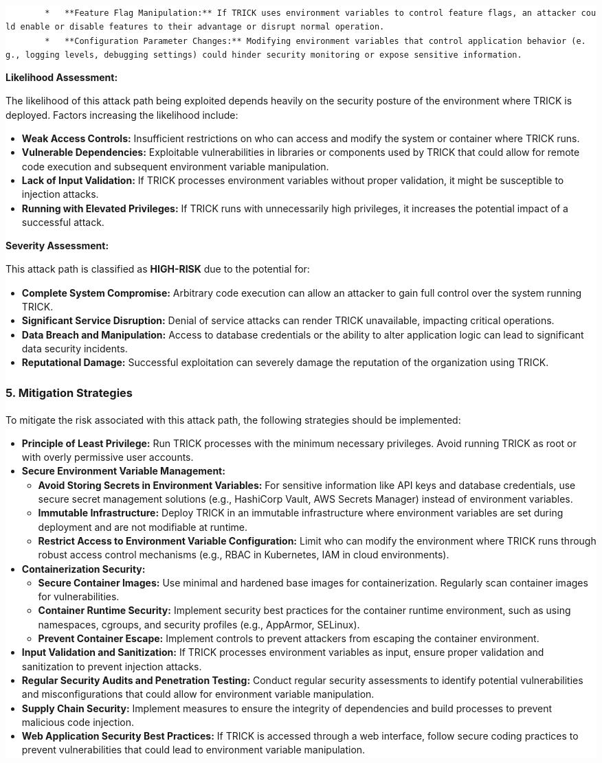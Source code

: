             *   **Feature Flag Manipulation:** If TRICK uses environment variables to control feature flags, an attacker could enable or disable features to their advantage or disrupt normal operation.
            *   **Configuration Parameter Changes:** Modifying environment variables that control application behavior (e.g., logging levels, debugging settings) could hinder security monitoring or expose sensitive information.

**Likelihood Assessment:**

The likelihood of this attack path being exploited depends heavily on the security posture of the environment where TRICK is deployed. Factors increasing the likelihood include:

*   **Weak Access Controls:** Insufficient restrictions on who can access and modify the system or container where TRICK runs.
*   **Vulnerable Dependencies:** Exploitable vulnerabilities in libraries or components used by TRICK that could allow for remote code execution and subsequent environment variable manipulation.
*   **Lack of Input Validation:** If TRICK processes environment variables without proper validation, it might be susceptible to injection attacks.
*   **Running with Elevated Privileges:** If TRICK runs with unnecessarily high privileges, it increases the potential impact of a successful attack.

**Severity Assessment:**

This attack path is classified as **HIGH-RISK** due to the potential for:

*   **Complete System Compromise:** Arbitrary code execution can allow an attacker to gain full control over the system running TRICK.
*   **Significant Service Disruption:** Denial of service attacks can render TRICK unavailable, impacting critical operations.
*   **Data Breach and Manipulation:** Access to database credentials or the ability to alter application logic can lead to significant data security incidents.
*   **Reputational Damage:** Successful exploitation can severely damage the reputation of the organization using TRICK.

### 5. Mitigation Strategies

To mitigate the risk associated with this attack path, the following strategies should be implemented:

*   **Principle of Least Privilege:** Run TRICK processes with the minimum necessary privileges. Avoid running TRICK as root or with overly permissive user accounts.
*   **Secure Environment Variable Management:**
    *   **Avoid Storing Secrets in Environment Variables:**  For sensitive information like API keys and database credentials, use secure secret management solutions (e.g., HashiCorp Vault, AWS Secrets Manager) instead of environment variables.
    *   **Immutable Infrastructure:** Deploy TRICK in an immutable infrastructure where environment variables are set during deployment and are not modifiable at runtime.
    *   **Restrict Access to Environment Variable Configuration:** Limit who can modify the environment where TRICK runs through robust access control mechanisms (e.g., RBAC in Kubernetes, IAM in cloud environments).
*   **Containerization Security:**
    *   **Secure Container Images:** Use minimal and hardened base images for containerization. Regularly scan container images for vulnerabilities.
    *   **Container Runtime Security:** Implement security best practices for the container runtime environment, such as using namespaces, cgroups, and security profiles (e.g., AppArmor, SELinux).
    *   **Prevent Container Escape:** Implement controls to prevent attackers from escaping the container environment.
*   **Input Validation and Sanitization:** If TRICK processes environment variables as input, ensure proper validation and sanitization to prevent injection attacks.
*   **Regular Security Audits and Penetration Testing:** Conduct regular security assessments to identify potential vulnerabilities and misconfigurations that could allow for environment variable manipulation.
*   **Supply Chain Security:** Implement measures to ensure the integrity of dependencies and build processes to prevent malicious code injection.
*   **Web Application Security Best Practices:** If TRICK is accessed through a web interface, follow secure coding practices to prevent vulnerabilities that could lead to environment variable manipulation.
